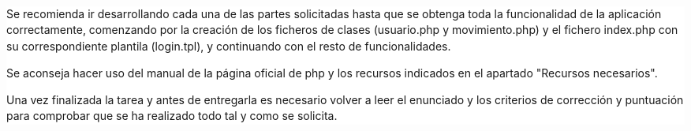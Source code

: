 
Se recomienda ir desarrollando cada una de las partes solicitadas hasta que se
obtenga toda la funcionalidad de la aplicación correctamente, comenzando por la
creación de los ficheros de clases (usuario.php y movimiento.php) y el fichero
index.php con su correspondiente plantila (login.tpl), y continuando con el
resto de funcionalidades.

Se aconseja hacer uso del manual de la página oficial de php y los recursos
indicados en el apartado "Recursos necesarios".

Una vez finalizada la tarea y antes de entregarla es necesario volver a leer el
enunciado y los criterios de corrección y puntuación para comprobar que se ha
realizado todo tal y como se solicita.
